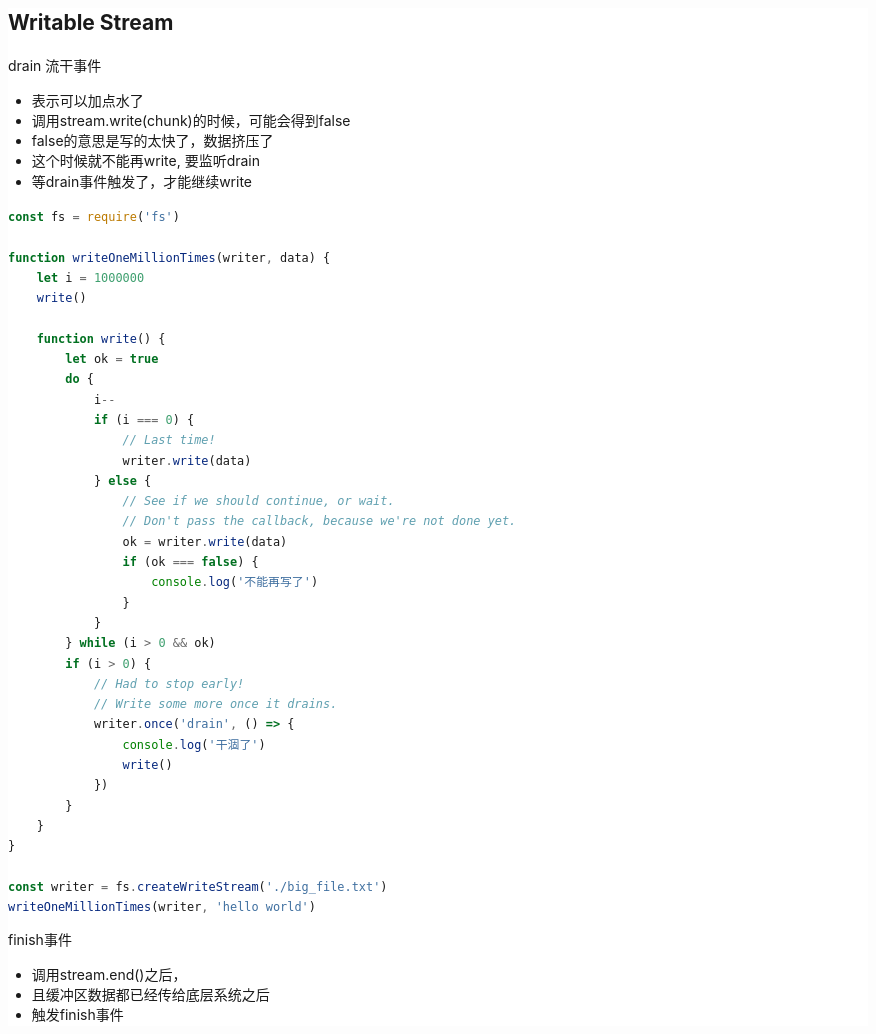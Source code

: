 ## Writable Stream

drain 流干事件

- 表示可以加点水了
- 调用stream.write(chunk)的时候，可能会得到false
- false的意思是写的太快了，数据挤压了
- 这个时候就不能再write, 要监听drain
- 等drain事件触发了，才能继续write

```js
const fs = require('fs')

function writeOneMillionTimes(writer, data) {
    let i = 1000000
    write()

    function write() {
        let ok = true
        do {
            i--
            if (i === 0) {
                // Last time!
                writer.write(data)
            } else {
                // See if we should continue, or wait.
                // Don't pass the callback, because we're not done yet.
                ok = writer.write(data)
                if (ok === false) {
                    console.log('不能再写了')
                }
            }
        } while (i > 0 && ok)
        if (i > 0) {
            // Had to stop early!
            // Write some more once it drains.
            writer.once('drain', () => {
                console.log('干涸了')
                write()
            })
        }
    }
}

const writer = fs.createWriteStream('./big_file.txt')
writeOneMillionTimes(writer, 'hello world')

```

finish事件

- 调用stream.end()之后，
- 且缓冲区数据都已经传给底层系统之后
- 触发finish事件
